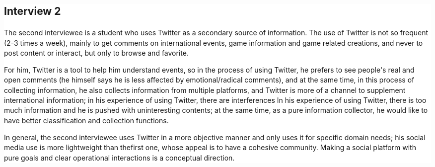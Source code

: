 ## Interview 2

The second interviewee is a student who uses Twitter as a secondary source of information. The use of Twitter is not so frequent (2-3 times a week), mainly to get comments on international events, game information and game related creations, and never to post content or interact, but only to browse and favorite.

For him, Twitter is a tool to help him understand events, so in the process of using Twitter, he prefers to see people's real and open comments (he himself says he is less affected by emotional/radical comments), and at the same time, in this process of collecting information, he also collects information from multiple platforms, and Twitter is more of a channel to supplement international information; in his experience of using Twitter, there are interferences In his experience of using Twitter, there is too much information and he is pushed with uninteresting contents; at the same time, as a pure information collector, he would like to have better classification and collection functions.

In general, the second interviewee uses Twitter in a more objective manner and only uses it for specific domain needs; his social media use is more lightweight than thefirst one, whose appeal is to have a cohesive community. Making a social platform with pure goals and clear operational interactions is a conceptual direction.